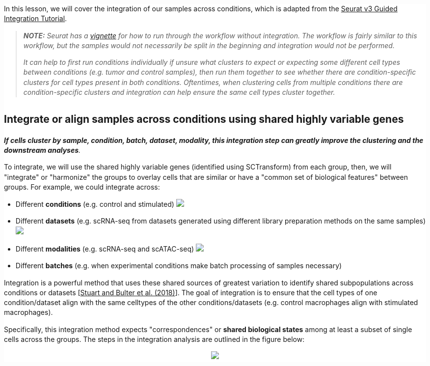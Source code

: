 In this lesson, we will cover the integration of our samples across conditions, which is adapted from the [Seurat v3 Guided Integration Tutorial](https://satijalab.org/seurat/v3.0/immune_alignment.html).

> _**NOTE:** Seurat has a [vignette](https://satijalab.org/seurat/v3.1/sctransform_vignette.html) for how to run through the workflow without integration. The workflow is fairly similar to this workflow, but the samples would not necessarily be split in the beginning and integration would not be performed._
>
> _It can help to first run conditions individually if unsure what clusters to expect or expecting some different cell types between conditions (e.g. tumor and control samples), then run them together to see whether there are condition-specific clusters for cell types present in both conditions. Oftentimes, when clustering cells from multiple conditions there are condition-specific clusters and integration can help ensure the same cell types cluster together._


## **Integrate** or align samples across conditions using shared highly variable genes

_**If cells cluster by sample, condition, batch, dataset, modality, this integration step can greatly improve the clustering and the downstream analyses**._

To integrate, we will use the shared highly variable genes (identified using SCTransform) from each group, then, we will "integrate" or "harmonize" the groups to overlay cells that are similar or have a "common set of biological features" between groups. For example, we could integrate across:

- Different **conditions** (e.g. control and stimulated)
	<img src="../img/seurat_condition_integ.png" width="800">

- Different **datasets** (e.g. scRNA-seq from datasets generated using different library preparation methods on the same samples)
	<img src="../img/seurat_dataset_integ.png" width="800">

- Different **modalities** (e.g. scRNA-seq and scATAC-seq)
	<img src="../img/seurat_modality_integ.png" width="800">

- Different **batches** (e.g. when experimental conditions make batch processing of samples necessary)

Integration is a powerful method that uses these shared sources of greatest variation to identify shared subpopulations across conditions or datasets [[Stuart and Bulter et al. (2018)](https://www.biorxiv.org/content/early/2018/11/02/460147)]. The goal of integration is to ensure that the cell types of one condition/dataset align with the same celltypes of the other conditions/datasets (e.g. control macrophages align with stimulated macrophages).

Specifically, this integration method expects "correspondences" or **shared biological states** among at least a subset of single cells across the groups. The steps in the integration analysis are outlined in the figure below:

<p align="center">
<img src="../img/integration.png" width="600">
</p>
